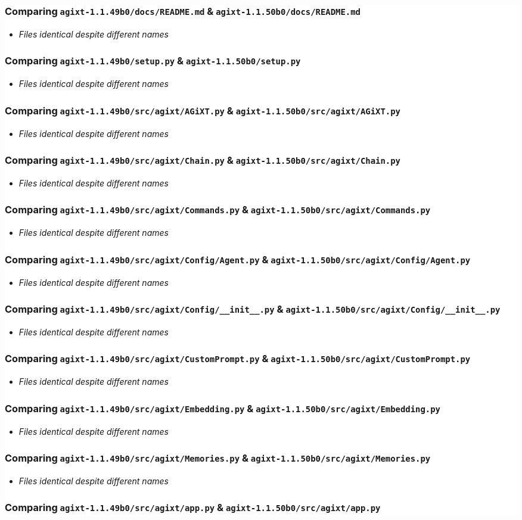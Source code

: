 ### Comparing `agixt-1.1.49b0/docs/README.md` & `agixt-1.1.50b0/docs/README.md`

 * *Files identical despite different names*

### Comparing `agixt-1.1.49b0/setup.py` & `agixt-1.1.50b0/setup.py`

 * *Files identical despite different names*

### Comparing `agixt-1.1.49b0/src/agixt/AGiXT.py` & `agixt-1.1.50b0/src/agixt/AGiXT.py`

 * *Files identical despite different names*

### Comparing `agixt-1.1.49b0/src/agixt/Chain.py` & `agixt-1.1.50b0/src/agixt/Chain.py`

 * *Files identical despite different names*

### Comparing `agixt-1.1.49b0/src/agixt/Commands.py` & `agixt-1.1.50b0/src/agixt/Commands.py`

 * *Files identical despite different names*

### Comparing `agixt-1.1.49b0/src/agixt/Config/Agent.py` & `agixt-1.1.50b0/src/agixt/Config/Agent.py`

 * *Files identical despite different names*

### Comparing `agixt-1.1.49b0/src/agixt/Config/__init__.py` & `agixt-1.1.50b0/src/agixt/Config/__init__.py`

 * *Files identical despite different names*

### Comparing `agixt-1.1.49b0/src/agixt/CustomPrompt.py` & `agixt-1.1.50b0/src/agixt/CustomPrompt.py`

 * *Files identical despite different names*

### Comparing `agixt-1.1.49b0/src/agixt/Embedding.py` & `agixt-1.1.50b0/src/agixt/Embedding.py`

 * *Files identical despite different names*

### Comparing `agixt-1.1.49b0/src/agixt/Memories.py` & `agixt-1.1.50b0/src/agixt/Memories.py`

 * *Files identical despite different names*

### Comparing `agixt-1.1.49b0/src/agixt/app.py` & `agixt-1.1.50b0/src/agixt/app.py`
